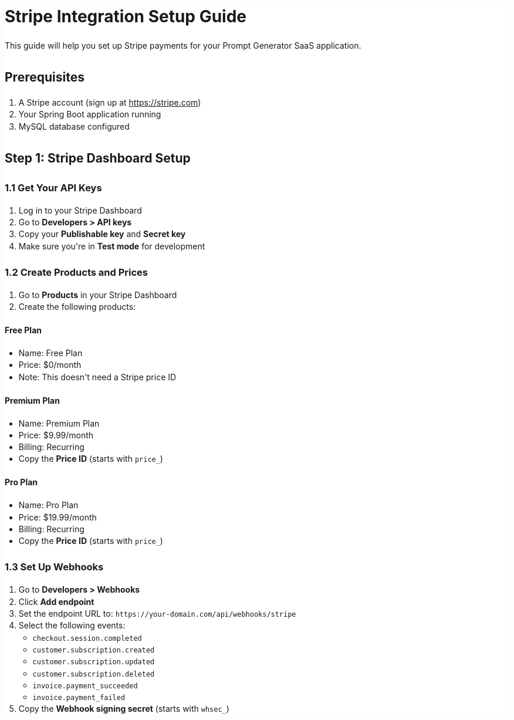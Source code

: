 # Stripe Integration Setup Guide

This guide will help you set up Stripe payments for your Prompt Generator SaaS application.

## Prerequisites

1. A Stripe account (sign up at https://stripe.com)
2. Your Spring Boot application running
3. MySQL database configured

## Step 1: Stripe Dashboard Setup

### 1.1 Get Your API Keys

1. Log in to your Stripe Dashboard
2. Go to **Developers > API keys**
3. Copy your **Publishable key** and **Secret key**
4. Make sure you're in **Test mode** for development

### 1.2 Create Products and Prices

1. Go to **Products** in your Stripe Dashboard
2. Create the following products:

#### Free Plan
- Name: Free Plan
- Price: $0/month
- Note: This doesn't need a Stripe price ID

#### Premium Plan
- Name: Premium Plan
- Price: $9.99/month
- Billing: Recurring
- Copy the **Price ID** (starts with `price_`)

#### Pro Plan
- Name: Pro Plan
- Price: $19.99/month
- Billing: Recurring
- Copy the **Price ID** (starts with `price_`)

### 1.3 Set Up Webhooks

1. Go to **Developers > Webhooks**
2. Click **Add endpoint**
3. Set the endpoint URL to: `https://your-domain.com/api/webhooks/stripe`
4. Select the following events:
   - `checkout.session.completed`
   - `customer.subscription.created`
   - `customer.subscription.updated`
   - `customer.subscription.deleted`
   - `invoice.payment_succeeded`
   - `invoice.payment_failed`
5. Copy the **Webhook signing secret** (starts with `whsec_`)
